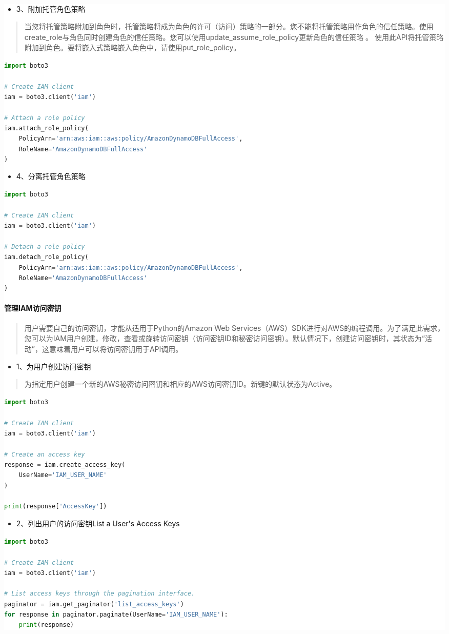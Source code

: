 -   3、附加托管角色策略

> 当您将托管策略附加到角色时，托管策略将成为角色的许可（访问）策略的一部分。您不能将托管策略用作角色的信任策略。使用create_role与角色同时创建角色的信任策略。您可以使用update_assume_role_policy更新角色的信任策略 。
>使用此API将托管策略附加到角色。要将嵌入式策略嵌入角色中，请使用put_role_policy。

```py
import boto3

# Create IAM client
iam = boto3.client('iam')

# Attach a role policy
iam.attach_role_policy(
    PolicyArn='arn:aws:iam::aws:policy/AmazonDynamoDBFullAccess',
    RoleName='AmazonDynamoDBFullAccess'
)
```
-   4、分离托管角色策略
```py
import boto3

# Create IAM client
iam = boto3.client('iam')

# Detach a role policy
iam.detach_role_policy(
    PolicyArn='arn:aws:iam::aws:policy/AmazonDynamoDBFullAccess',
    RoleName='AmazonDynamoDBFullAccess'
)
```

####    管理IAM访问密钥
> 用户需要自己的访问密钥，才能从适用于Python的Amazon Web Services（AWS）SDK进行对AWS的编程调用。为了满足此需求，您可以为IAM用户创建，修改，查看或旋转访问密钥（访问密钥ID和秘密访问密钥）。默认情况下，创建访问密钥时，其状态为“活动”，这意味着用户可以将访问密钥用于API调用。

-   1、为用户创建访问密钥
> 为指定用户创建一个新的AWS秘密访问密钥和相应的AWS访问密钥ID。新键的默认状态为Active。

```py
import boto3

# Create IAM client
iam = boto3.client('iam')

# Create an access key
response = iam.create_access_key(
    UserName='IAM_USER_NAME'
)

print(response['AccessKey'])
```

-   2、列出用户的访问密钥List a User's Access Keys
```py
import boto3

# Create IAM client
iam = boto3.client('iam')

# List access keys through the pagination interface.
paginator = iam.get_paginator('list_access_keys')
for response in paginator.paginate(UserName='IAM_USER_NAME'):
    print(response)
```
